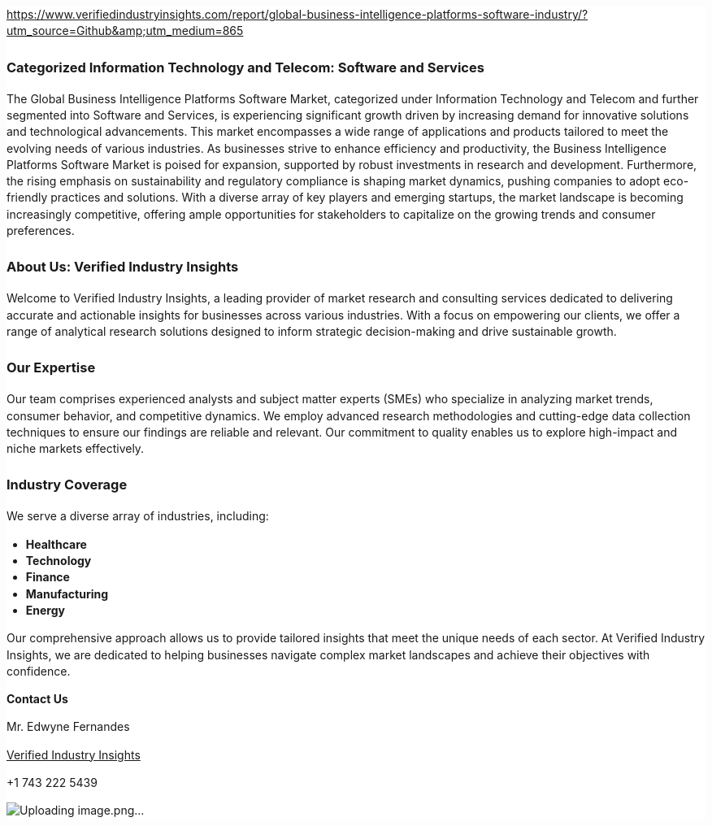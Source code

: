 </strong><a href="https://www.verifiedindustryinsights.com/report/global-business-intelligence-platforms-software-industry/?utm_source=Github&amp;utm_medium=865">https://www.verifiedindustryinsights.com/report/global-business-intelligence-platforms-software-industry/?utm_source=Github&amp;utm_medium=865</a>&nbsp;</p><h3>Categorized Information Technology and Telecom: Software and Services </h3><p>The Global Business Intelligence Platforms Software Market, categorized under Information Technology and Telecom and further segmented into Software and Services, is experiencing significant growth driven by increasing demand for innovative solutions and technological advancements. This market encompasses a wide range of applications and products tailored to meet the evolving needs of various industries. As businesses strive to enhance efficiency and productivity, the Business Intelligence Platforms Software Market is poised for expansion, supported by robust investments in research and development. Furthermore, the rising emphasis on sustainability and regulatory compliance is shaping market dynamics, pushing companies to adopt eco-friendly practices and solutions. With a diverse array of key players and emerging startups, the market landscape is becoming increasingly competitive, offering ample opportunities for stakeholders to capitalize on the growing trends and consumer preferences.</p><h3>About Us: Verified Industry Insights</h3><p>Welcome to Verified Industry Insights, a leading provider of market research and consulting services dedicated to delivering accurate and actionable insights for businesses across various industries. With a focus on empowering our clients, we offer a range of analytical research solutions designed to inform strategic decision-making and drive sustainable growth.</p><h3>Our Expertise</h3><p>Our team comprises experienced analysts and subject matter experts (SMEs) who specialize in analyzing market trends, consumer behavior, and competitive dynamics. We employ advanced research methodologies and cutting-edge data collection techniques to ensure our findings are reliable and relevant. Our commitment to quality enables us to explore high-impact and niche markets effectively.</p><h3>Industry Coverage</h3><p>We serve a diverse array of industries, including:</p><ul><li><strong>Healthcare</strong></li><li><strong>Technology</strong></li><li><strong>Finance</strong></li><li><strong>Manufacturing</strong></li><li><strong>Energy</strong></li></ul><p>Our comprehensive approach allows us to provide tailored insights that meet the unique needs of each sector. At Verified Industry Insights, we are dedicated to helping businesses navigate complex market landscapes and achieve their objectives with confidence.</p><p><strong>Contact Us</strong></p><p>Mr. Edwyne Fernandes</p><p><a href="https://www.verifiedindustryinsights.com/">Verified Industry Insights</a></p><p>+1 743 222 5439</p>
![Uploading image.png…]()
